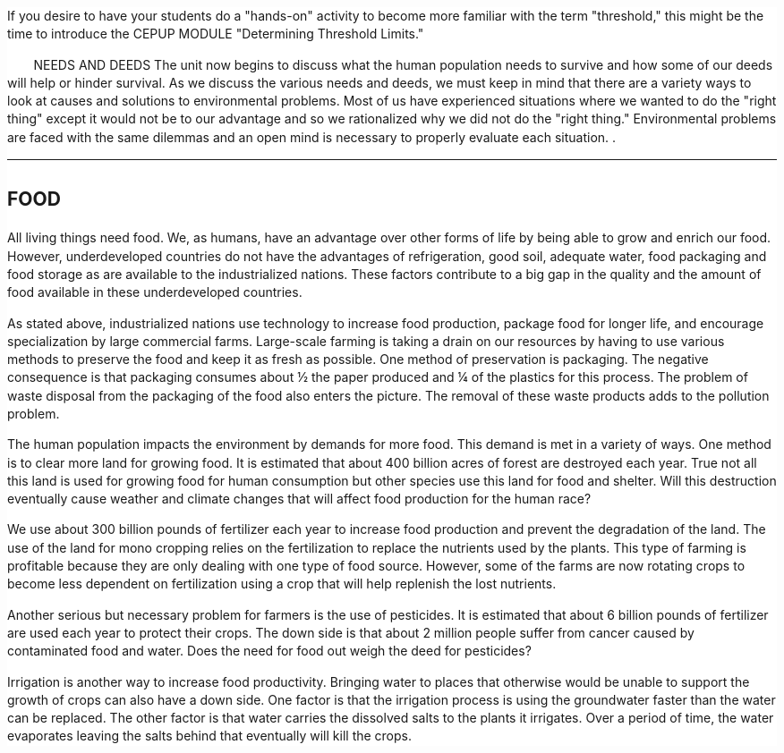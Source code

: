 </p>
<p>
If you desire to have your students do a "hands-on" activity to become more familiar with the term "threshold," this might be the time to introduce the CEPUP MODULE "Determining Threshold Limits."
</p>
<p>
<font color="#ffffff" style="visibility:hidden;">
____
</font>
NEEDS AND DEEDS
The unit now begins to discuss what the human population needs to survive and how some of our deeds will help or hinder survival.  As we discuss the various needs and deeds, we must keep in mind that there are a variety ways to look at causes and solutions to environmental problems.  Most of us have experienced situations where we wanted to do the "right thing" except it would not be to our advantage and so we rationalized why we did not do the "right thing."  Environmental problems are faced with the same dilemmas and an open mind is necessary to properly evaluate each situation. .
</p>
<hr/>
<h2>
FOOD
</h2>
All living things need food.  We, as humans, have an advantage over other forms of life by being able to grow and enrich our food.  However, underdeveloped countries do not have the advantages of refrigeration, good soil, adequate water, food packaging and food storage as are available to the industrialized nations.  These factors contribute to a big gap in the quality and the amount of food available in these underdeveloped countries.
<p>
As stated above, industrialized nations use technology to increase food production, package food for longer life, and encourage specialization by large commercial farms.  Large-scale farming is taking a drain on our resources by having to use various methods to preserve the food and keep it as fresh as possible.   One method of preservation is packaging.  The negative consequence is that packaging consumes about ½ the paper produced and ¼ of the plastics for this process.  The problem of waste disposal from the packaging of the food also enters the picture.  The removal of these waste products adds to the pollution problem.
</p>
<p>
The human population impacts the environment by demands for more food.  This demand is met in a variety of ways.  One method is to clear more land for growing food. It is estimated that about 400 billion acres of forest are destroyed each year.  True not all this land is used for growing food for human consumption but other species use this land for food and shelter.  Will this destruction eventually cause weather and climate changes that will affect food production for the human race?
</p>
<p>
We use about 300 billion pounds of fertilizer each year to increase food production and prevent the degradation of the land.  The use of the land for mono cropping relies on the fertilization to replace the nutrients used by the plants.  This type of farming is profitable because they are only dealing with one type of food source.  However, some of the farms are now rotating crops to become less dependent on fertilization using a crop that will help replenish the lost nutrients.
</p>
<p>
Another serious but necessary problem for farmers is the use of pesticides.  It is estimated that about 6 billion pounds of fertilizer are used each year to protect their crops.  The down side is that about 2 million people suffer from cancer caused by contaminated food and water.  Does the need for food out weigh the deed for pesticides?
</p>
<p>
Irrigation is another way to increase food productivity.  Bringing water to places that otherwise would be unable to support the growth of crops can also have a down side.  One factor is that the irrigation process is using the groundwater faster than the water can be replaced.  The other factor is that water carries the dissolved salts to the plants it irrigates.  Over a period of time, the water evaporates leaving the salts behind that eventually will kill the crops.
</p>
<p>